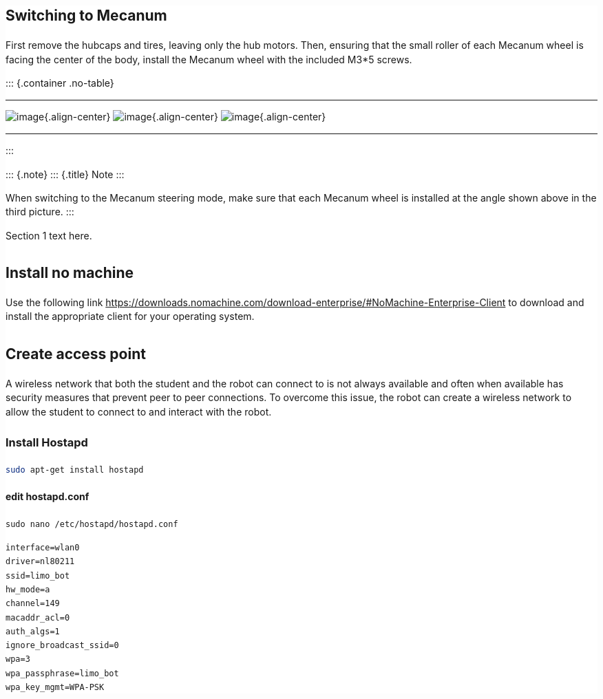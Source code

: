 Switching to Mecanum
--------------------

First remove the hubcaps and tires, leaving only the hub motors. Then,
ensuring that the small roller of each Mecanum wheel is facing the
center of the body, install the Mecanum wheel with the included M3\*5
screws.

::: {.container .no-table}
  ------------------------------------------------ ------------------------------------------------ ------------------------------------------------
  ![image](_images/mecanum_1.png){.align-center}   ![image](_images/mecanum_2.png){.align-center}   ![image](_images/mecanum_3.png){.align-center}

  ------------------------------------------------ ------------------------------------------------ ------------------------------------------------
:::

::: {.note}
::: {.title}
Note
:::

When switching to the Mecanum steering mode, make sure that each Mecanum
wheel is installed at the angle shown above in the third picture.
:::



[^1]: Navigation commands in this guide will have the drive train specified for example ``` 
roslaunch limo_bringup limo_navigation_diff.launch``` would be for the differential drive train. To use tracked you would execute ```roslaunch limo_bringup limo_navigation_tracked.launch```





Section 1 text here.

## Install no machine
Use the following link https://downloads.nomachine.com/download-enterprise/#NoMachine-Enterprise-Client to download and install the appropriate client for your operating system.

## Create access point

A wireless network that both the student and the robot can connect to is not always available and often when available has security measures that prevent peer to peer connections.  To overcome this issue, the robot can create a wireless network to allow the student to connect to and interact with the robot.

### Install Hostapd
```bash
sudo apt-get install hostapd
```
#### edit hostapd.conf
```shell
sudo nano /etc/hostapd/hostapd.conf
```
```shell
interface=wlan0
driver=nl80211
ssid=limo_bot
hw_mode=a
channel=149
macaddr_acl=0
auth_algs=1
ignore_broadcast_ssid=0
wpa=3
wpa_passphrase=limo_bot
wpa_key_mgmt=WPA-PSK
```